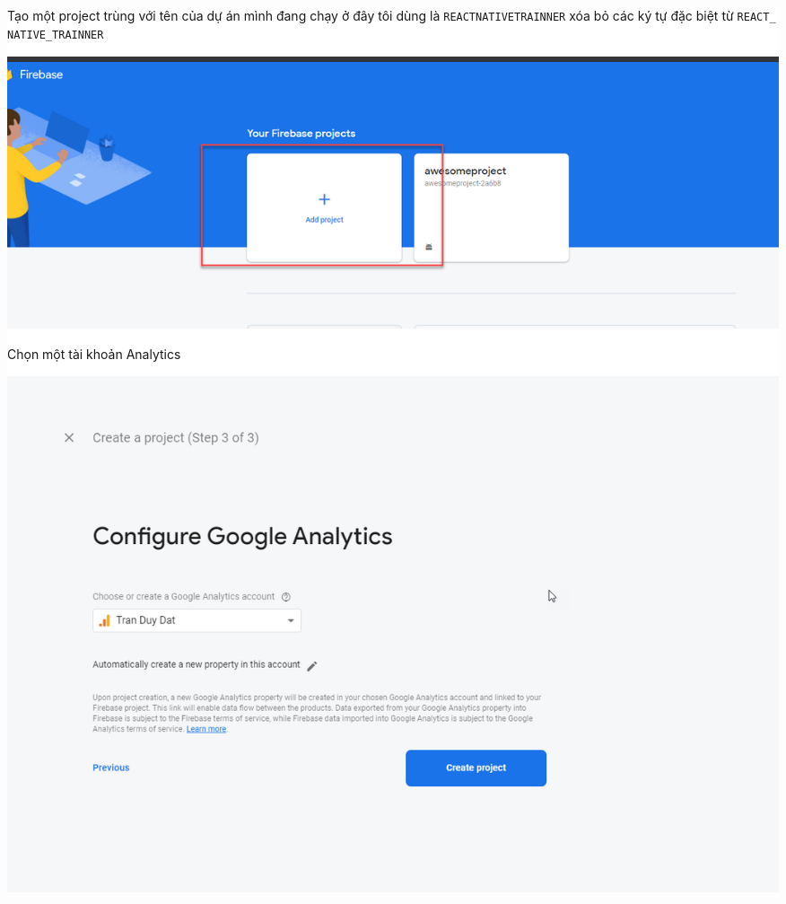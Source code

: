 Tạo một project trùng với tên của dự án mình đang chạy ở đây tôi dùng là `REACTNATIVETRAINNER` xóa bỏ các ký tự đặc biệt từ `REACT_NATIVE_TRAINNER`

![Fire_base_demo](img/firebase/fb_2.png)

Chọn một tài khoản Analytics

![Fire_base_demo](img/firebase/fb_3.png)
